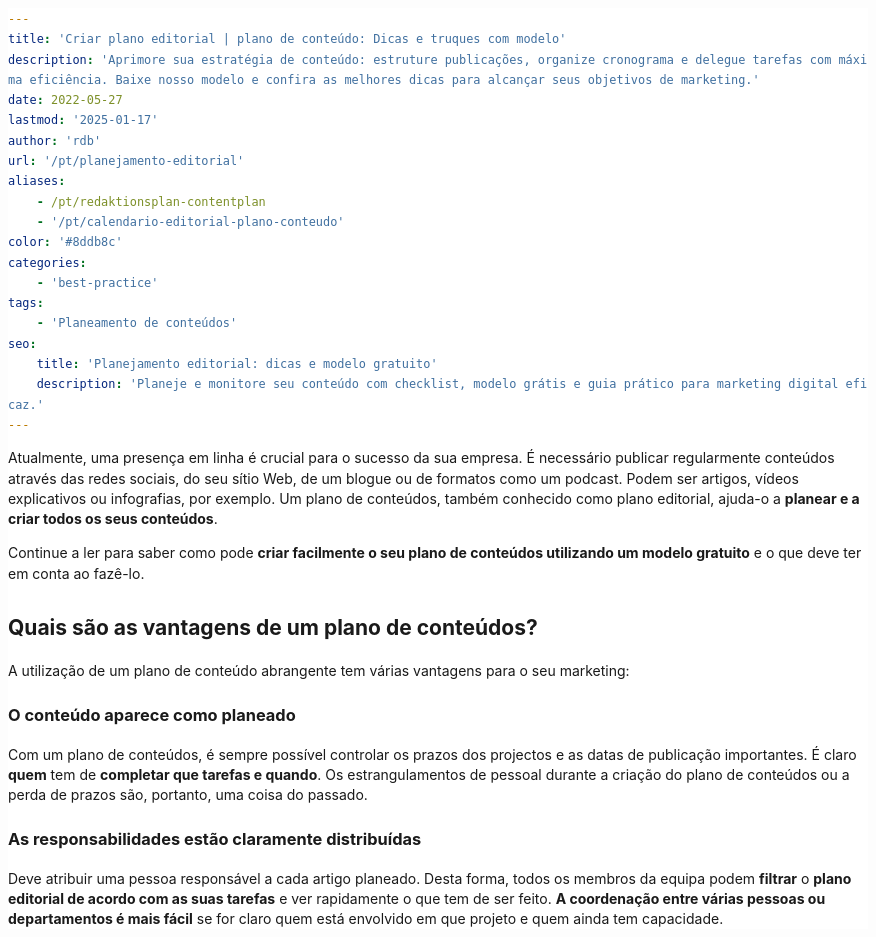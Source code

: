 ```yaml
---
title: 'Criar plano editorial | plano de conteúdo: Dicas e truques com modelo'
description: 'Aprimore sua estratégia de conteúdo: estruture publicações, organize cronograma e delegue tarefas com máxima eficiência. Baixe nosso modelo e confira as melhores dicas para alcançar seus objetivos de marketing.'
date: 2022-05-27
lastmod: '2025-01-17'
author: 'rdb'
url: '/pt/planejamento-editorial'
aliases:
    - /pt/redaktionsplan-contentplan
    - '/pt/calendario-editorial-plano-conteudo'
color: '#8ddb8c'
categories:
    - 'best-practice'
tags:
    - 'Planeamento de conteúdos'
seo:
    title: 'Planejamento editorial: dicas e modelo gratuito'
    description: 'Planeje e monitore seu conteúdo com checklist, modelo grátis e guia prático para marketing digital eficaz.'
---
```


Atualmente, uma presença em linha é crucial para o sucesso da sua empresa. É necessário publicar regularmente conteúdos através das redes sociais, do seu sítio Web, de um blogue ou de formatos como um podcast. Podem ser artigos, vídeos explicativos ou infografias, por exemplo. Um plano de conteúdos, também conhecido como plano editorial, ajuda-o a **planear e a criar todos os seus conteúdos**.

Continue a ler para saber como pode **criar facilmente o seu plano de conteúdos utilizando um modelo gratuito** e o que deve ter em conta ao fazê-lo.

## Quais são as vantagens de um plano de conteúdos?

A utilização de um plano de conteúdo abrangente tem várias vantagens para o seu marketing:

### O conteúdo aparece como planeado

Com um plano de conteúdos, é sempre possível controlar os prazos dos projectos e as datas de publicação importantes. É claro **quem** tem de **completar que tarefas e quando**. Os estrangulamentos de pessoal durante a criação do plano de conteúdos ou a perda de prazos são, portanto, uma coisa do passado.

### As responsabilidades estão claramente distribuídas

Deve atribuir uma pessoa responsável a cada artigo planeado. Desta forma, todos os membros da equipa podem **filtrar** o **plano editorial de acordo com as suas tarefas** e ver rapidamente o que tem de ser feito. **A coordenação entre várias pessoas ou departamentos é mais fácil** se for claro quem está envolvido em que projeto e quem ainda tem capacidade.

